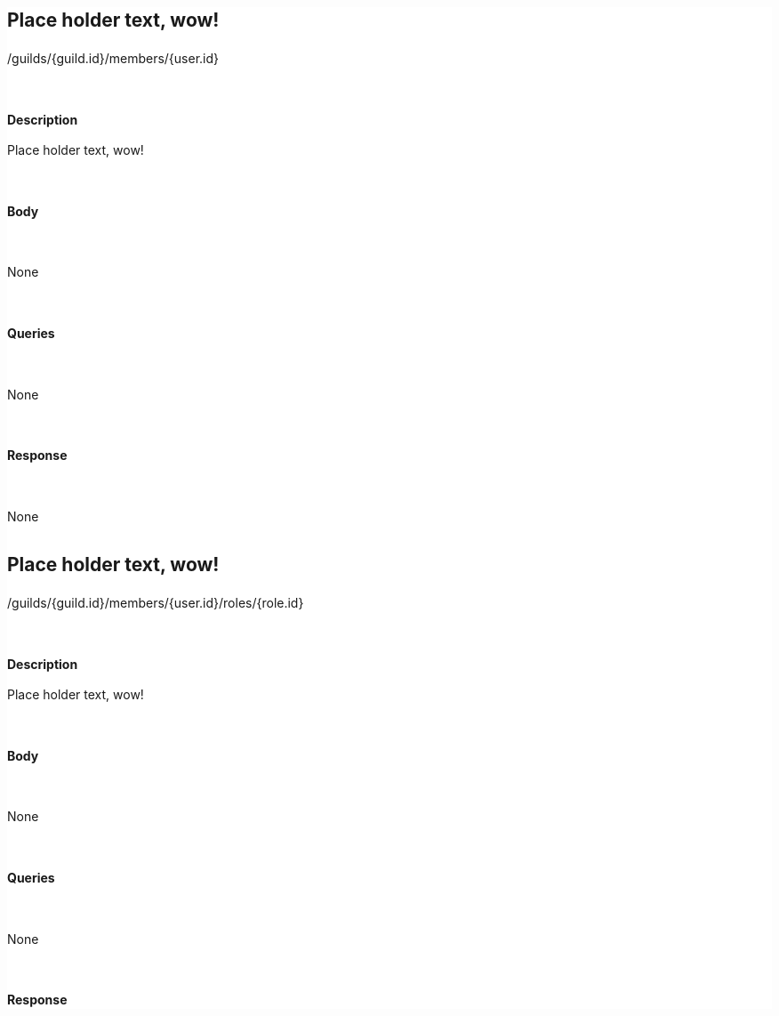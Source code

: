 ## Place holder text, wow!

<delete>/guilds/{guild.id}/members/{user.id}</delete>

<br>

**Description**

Place holder text, wow!

<br>

**Body**

<br>

None

<br>

**Queries**

<br>

None

<br>

**Response**

<br>

None

## Place holder text, wow!

<put>/guilds/{guild.id}/members/{user.id}/roles/{role.id}</put>

<br>

**Description**

Place holder text, wow!

<br>

**Body**

<br>

None

<br>

**Queries**

<br>

None

<br>

**Response**
